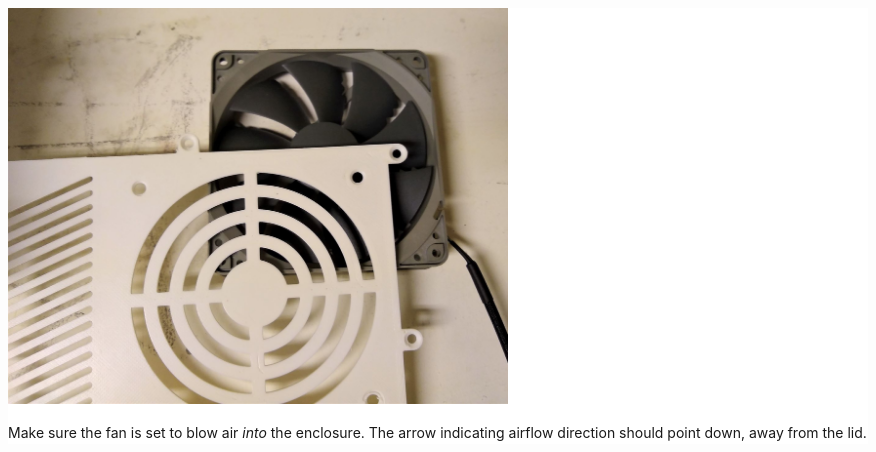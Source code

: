 <img src="images/lid_before_fan.jpg" alt="lid before fan" width="500"/>

Make sure the fan is set to blow air _into_ the enclosure. The arrow
indicating airflow direction should point down, away from the lid.
